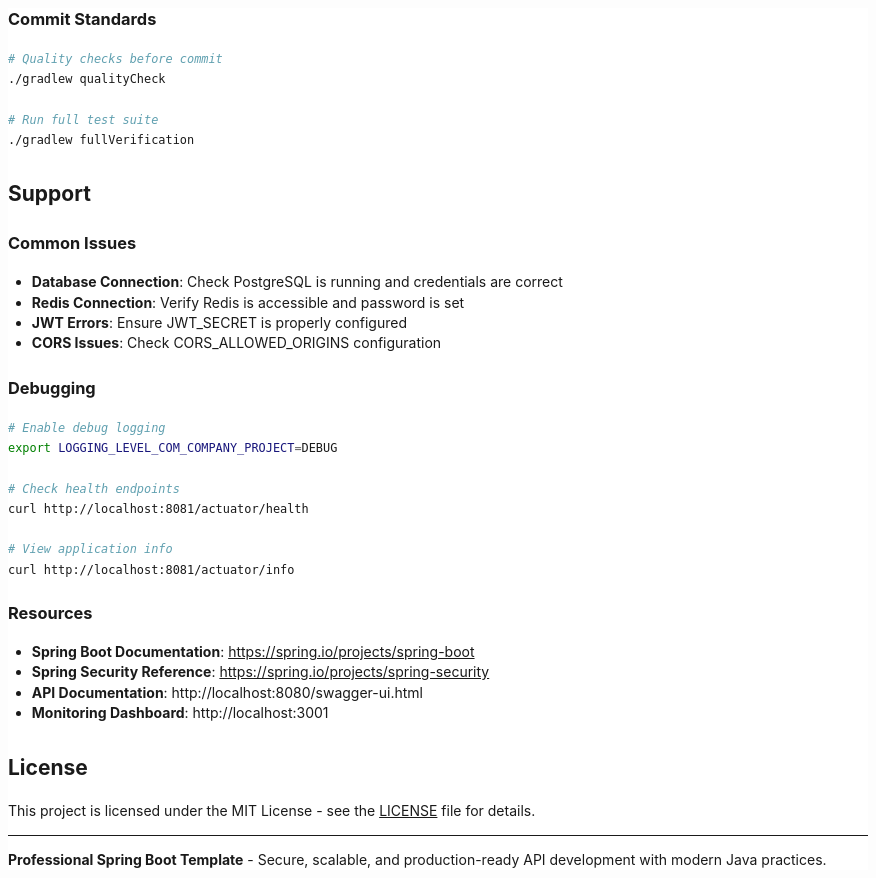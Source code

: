 ### Commit Standards
```bash
# Quality checks before commit
./gradlew qualityCheck

# Run full test suite
./gradlew fullVerification
```

## Support

### Common Issues
- **Database Connection**: Check PostgreSQL is running and credentials are correct
- **Redis Connection**: Verify Redis is accessible and password is set
- **JWT Errors**: Ensure JWT_SECRET is properly configured
- **CORS Issues**: Check CORS_ALLOWED_ORIGINS configuration

### Debugging
```bash
# Enable debug logging
export LOGGING_LEVEL_COM_COMPANY_PROJECT=DEBUG

# Check health endpoints
curl http://localhost:8081/actuator/health

# View application info
curl http://localhost:8081/actuator/info
```

### Resources
- **Spring Boot Documentation**: https://spring.io/projects/spring-boot
- **Spring Security Reference**: https://spring.io/projects/spring-security
- **API Documentation**: http://localhost:8080/swagger-ui.html
- **Monitoring Dashboard**: http://localhost:3001

## License

This project is licensed under the MIT License - see the [LICENSE](LICENSE) file for details.

---

**Professional Spring Boot Template** - Secure, scalable, and production-ready API development with modern Java practices.
